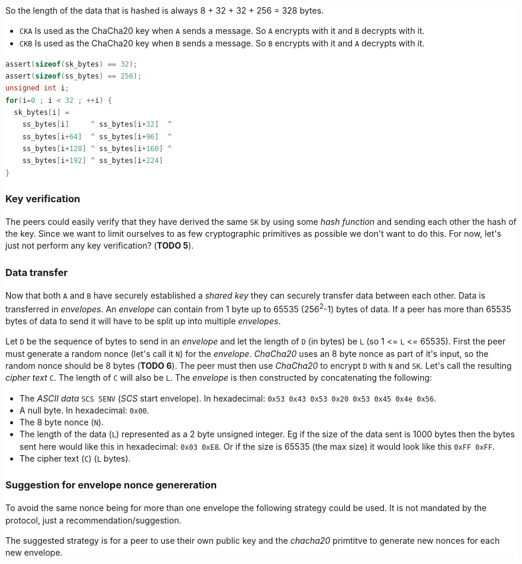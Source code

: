 So the length of the data that is hashed is always 8 + 32 + 32 + 256 = 328 bytes.

+ `CKA` Is used as the ChaCha20 key when `A` sends a message. So `A` encrypts with it and `B` decrypts with it.
+ `CKB` Is used as the ChaCha20 key when `B` sends a message. So `B` encrypts with it and `A` decrypts with it.

```c
assert(sizeof(sk_bytes) == 32);
assert(sizeof(ss_bytes) == 256);
unsigned int i;
for(i=0 ; i < 32 ; ++i) {
  sk_bytes[i] =
    ss_bytes[i]     ^ ss_bytes[i+32]  ^ 
    ss_bytes[i+64]  ^ ss_bytes[i+96]  ^
    ss_bytes[i+128] ^ ss_bytes[i+160] ^
    ss_bytes[i+192] ^ ss_bytes[i+224] 
}
```

### Key verification
The peers could easily verify that they have derived the same `SK` by using some _hash function_ and sending each other the hash of the key. Since we want to limit ourselves to as few cryptographic primitives as possible we don't want to do this. For now, let's just not perform any key verification? (__TODO 5__).

### Data transfer
Now that both `A` and `B` have securely established a _shared key_ they can securely transfer data between each other. Data is transferred in _envelopes_. An _envelope_ can contain from 1 byte up to 65535 (256<sup>2</sup>-1) bytes of data. If a peer has more than 65535 bytes of data to send it will have to be split up into multiple _envelopes_.

Let `D` be the sequence of bytes to send in an _envelope_ and let the length of `D` (in bytes) be `L` (so 1 <= `L` <= 65535). First the peer must generate a random nonce (let's call it `N`) for the _envelope_. _ChaCha20_ uses an 8 byte nonce as part of it's input, so the random nonce should be 8 bytes (__TODO 6__). The peer must then use _ChaCha20_ to encrypt `D` with `N` and `SK`. Let's call the resulting _cipher text_ `C`. The length of `C` will also be `L`. The _envelope_ is then constructed by concatenating the following:

+ The _ASCII data_ `SCS SENV` (_SCS_ start envelope). In hexadecimal: `0x53 0x43 0x53 0x20 0x53 0x45 0x4e 0x56`.
+ A null byte. In hexadecimal: `0x00`.
+ The 8 byte nonce (`N`).
+ The length of the data (`L`) represented as a 2 byte unsigned integer. Eg if the size of the data sent is 1000 bytes then the bytes sent here would like this in hexadecimal: `0x03 0xE8`. Or if the size is 65535 (the max size) it would look like this `0xFF 0xFF`.
+ The cipher text (`C`) (`L` bytes).

### Suggestion for envelope nonce genereration
To avoid the same nonce being for more than one envelope the following strategy could be used. It is not mandated by the protocol, just a recommendation/suggestion.

The suggested strategy is for a peer to use their own public key and the _chacha20_ primtitve to generate new nonces for each new envelope.
